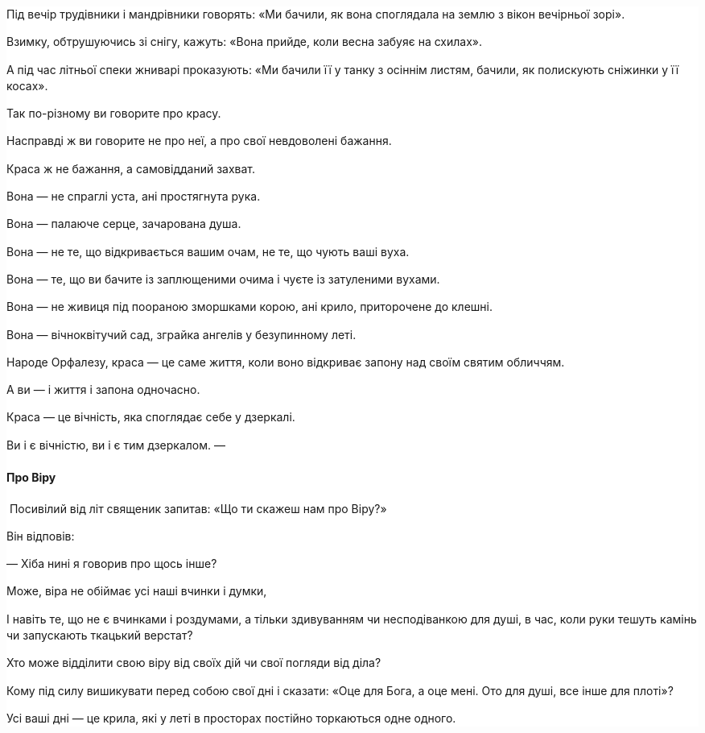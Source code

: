 Під вечір трудівники і мандрівники говорять: «Ми бачили, як вона
споглядала на землю з вікон вечірньої зорі».

  

Взимку, обтрушуючись зі снігу, кажуть: «Вона прийде, коли весна забуяє
на схилах».

А під час літньої спеки жниварі проказують: «Ми бачили її у танку з
осіннім листям, бачили, як полискують сніжинки у її косах».

Так по-різному ви говорите про красу.

Насправді ж ви говорите не про неї, а про свої невдоволені бажання.

Краса ж не бажання, а самовідданий захват.

Вона — не спраглі уста, ані простягнута рука.

Вона — палаюче серце, зачарована душа.

Вона — не те, що відкривається вашим очам, не те, що чують ваші вуха.

Вона — те, що ви бачите із заплющеними очима і чуєте із затуленими
вухами.

Вона — не живиця під поораною зморшками корою, ані крило, приторочене до
клешні.

Вона — вічноквітучий сад, зграйка ангелів у безупинному леті.

Народе Орфалезу, краса — це саме життя, коли воно відкриває запону над
своїм святим обличчям.

А ви — і життя і запона одночасно.

Краса — це вічність, яка споглядає себе у дзеркалі.

Ви і є вічністю, ви і є тим дзеркалом. —





#### Про Віру

</span><span class="initial"> Посивілий від літ священик запитав: «Що ти скажеш нам про Віру?»

Він відповів:

— Хіба нині я говорив про щось інше?

Може, віра не обіймає усі наші вчинки і думки,

І навіть те, що не є вчинками і роздумами, а тільки здивуванням чи
несподіванкою для душі, в час, коли руки тешуть камінь чи
запускають ткацький верстат?

Хто може відділити свою віру від своїх дій чи свої погляди від діла?

Кому під силу вишикувати перед собою свої дні і сказати: «Оце для Бога,
а оце мені. Ото для душі, все інше для плоті»?

Усі ваші дні — це крила, які у леті в просторах постійно торкаються одне
одного.

